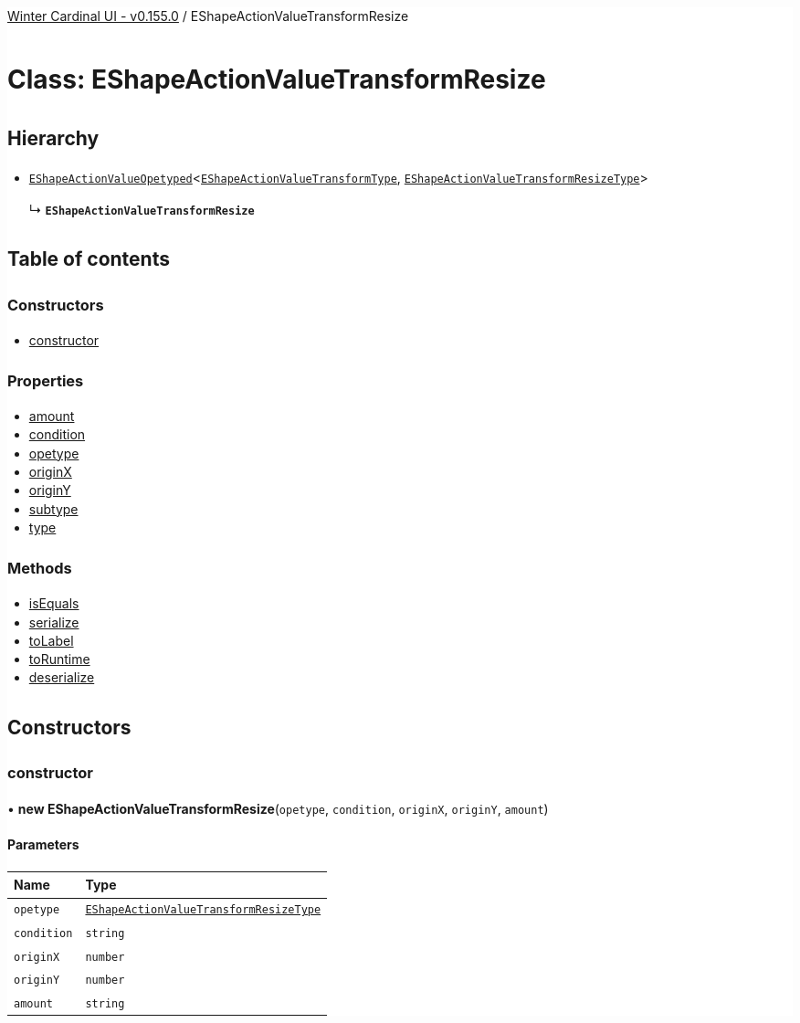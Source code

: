 [Winter Cardinal UI - v0.155.0](../index.md) / EShapeActionValueTransformResize

# Class: EShapeActionValueTransformResize

## Hierarchy

- [`EShapeActionValueOpetyped`](EShapeActionValueOpetyped.md)<[`EShapeActionValueTransformType`](../index.md#eshapeactionvaluetransformtype), [`EShapeActionValueTransformResizeType`](../index.md#eshapeactionvaluetransformresizetype)\>

  ↳ **`EShapeActionValueTransformResize`**

## Table of contents

### Constructors

- [constructor](EShapeActionValueTransformResize.md#constructor)

### Properties

- [amount](EShapeActionValueTransformResize.md#amount)
- [condition](EShapeActionValueTransformResize.md#condition)
- [opetype](EShapeActionValueTransformResize.md#opetype)
- [originX](EShapeActionValueTransformResize.md#originx)
- [originY](EShapeActionValueTransformResize.md#originy)
- [subtype](EShapeActionValueTransformResize.md#subtype)
- [type](EShapeActionValueTransformResize.md#type)

### Methods

- [isEquals](EShapeActionValueTransformResize.md#isequals)
- [serialize](EShapeActionValueTransformResize.md#serialize)
- [toLabel](EShapeActionValueTransformResize.md#tolabel)
- [toRuntime](EShapeActionValueTransformResize.md#toruntime)
- [deserialize](EShapeActionValueTransformResize.md#deserialize)

## Constructors

### constructor

• **new EShapeActionValueTransformResize**(`opetype`, `condition`, `originX`, `originY`, `amount`)

#### Parameters

| Name | Type |
| :------ | :------ |
| `opetype` | [`EShapeActionValueTransformResizeType`](../index.md#eshapeactionvaluetransformresizetype) |
| `condition` | `string` |
| `originX` | `number` |
| `originY` | `number` |
| `amount` | `string` |
